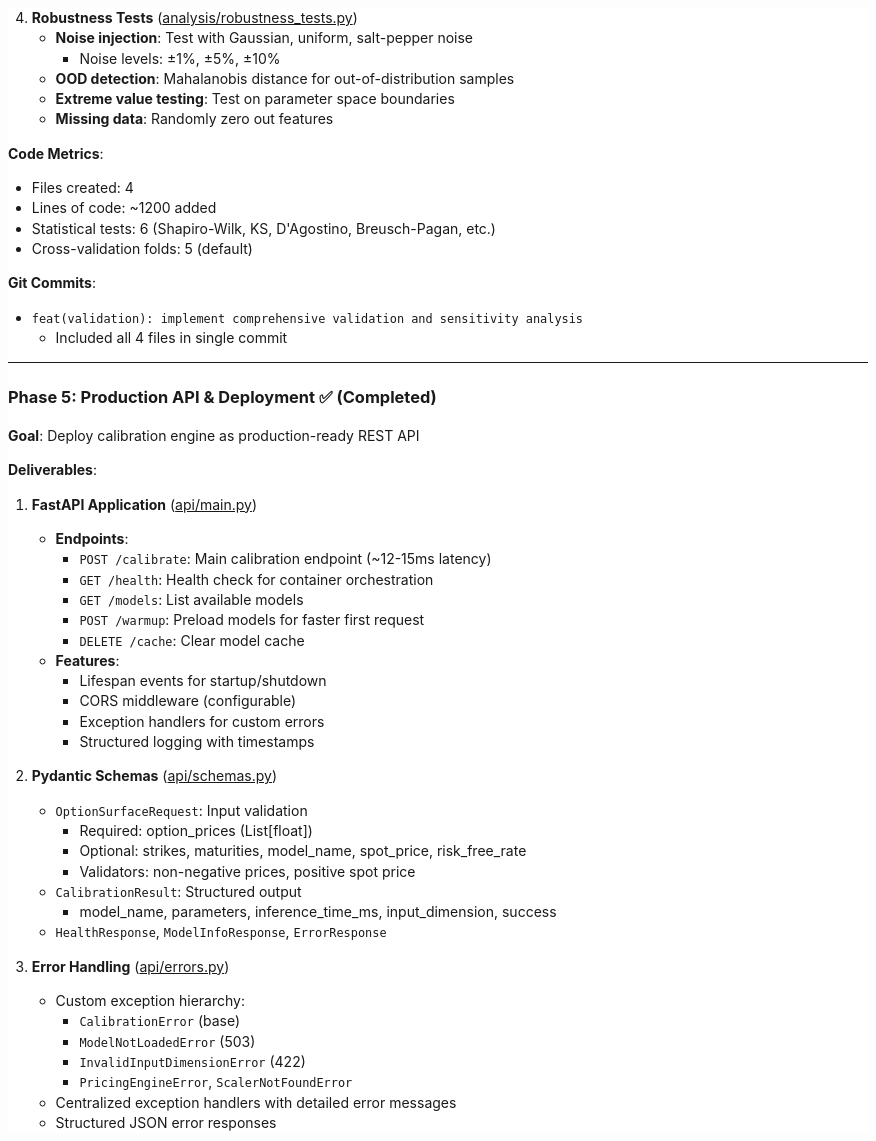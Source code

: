 4. **Robustness Tests** ([analysis/robustness_tests.py](../analysis/robustness_tests.py))
   - **Noise injection**: Test with Gaussian, uniform, salt-pepper noise
     - Noise levels: ±1%, ±5%, ±10%
   - **OOD detection**: Mahalanobis distance for out-of-distribution samples
   - **Extreme value testing**: Test on parameter space boundaries
   - **Missing data**: Randomly zero out features

**Code Metrics**:
- Files created: 4
- Lines of code: ~1200 added
- Statistical tests: 6 (Shapiro-Wilk, KS, D'Agostino, Breusch-Pagan, etc.)
- Cross-validation folds: 5 (default)

**Git Commits**:
- `feat(validation): implement comprehensive validation and sensitivity analysis`
  - Included all 4 files in single commit

---

### Phase 5: Production API & Deployment ✅ (Completed)

**Goal**: Deploy calibration engine as production-ready REST API

**Deliverables**:
1. **FastAPI Application** ([api/main.py](../api/main.py))
   - **Endpoints**:
     - `POST /calibrate`: Main calibration endpoint (~12-15ms latency)
     - `GET /health`: Health check for container orchestration
     - `GET /models`: List available models
     - `POST /warmup`: Preload models for faster first request
     - `DELETE /cache`: Clear model cache
   - **Features**:
     - Lifespan events for startup/shutdown
     - CORS middleware (configurable)
     - Exception handlers for custom errors
     - Structured logging with timestamps

2. **Pydantic Schemas** ([api/schemas.py](../api/schemas.py))
   - `OptionSurfaceRequest`: Input validation
     - Required: option_prices (List[float])
     - Optional: strikes, maturities, model_name, spot_price, risk_free_rate
     - Validators: non-negative prices, positive spot price
   - `CalibrationResult`: Structured output
     - model_name, parameters, inference_time_ms, input_dimension, success
   - `HealthResponse`, `ModelInfoResponse`, `ErrorResponse`

3. **Error Handling** ([api/errors.py](../api/errors.py))
   - Custom exception hierarchy:
     - `CalibrationError` (base)
     - `ModelNotLoadedError` (503)
     - `InvalidInputDimensionError` (422)
     - `PricingEngineError`, `ScalerNotFoundError`
   - Centralized exception handlers with detailed error messages
   - Structured JSON error responses

